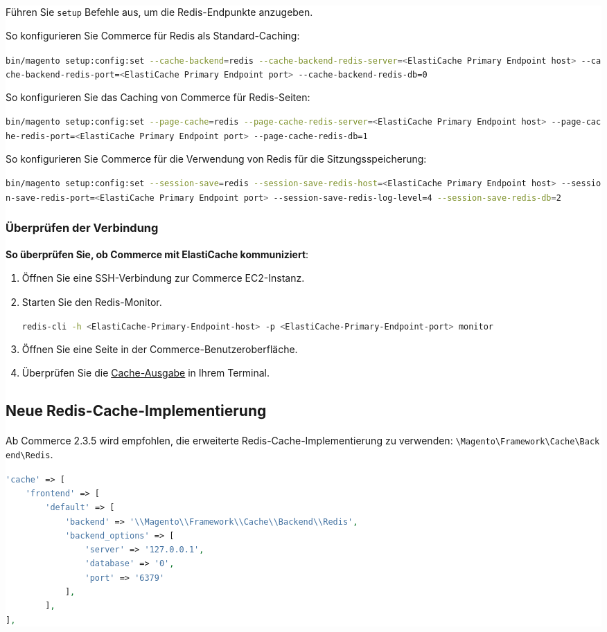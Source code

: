 Führen Sie `setup` Befehle aus, um die Redis-Endpunkte anzugeben.

So konfigurieren Sie Commerce für Redis als Standard-Caching:

```bash
bin/magento setup:config:set --cache-backend=redis --cache-backend-redis-server=<ElastiCache Primary Endpoint host> --cache-backend-redis-port=<ElastiCache Primary Endpoint port> --cache-backend-redis-db=0
```

So konfigurieren Sie das Caching von Commerce für Redis-Seiten:

```bash
bin/magento setup:config:set --page-cache=redis --page-cache-redis-server=<ElastiCache Primary Endpoint host> --page-cache-redis-port=<ElastiCache Primary Endpoint port> --page-cache-redis-db=1
```

So konfigurieren Sie Commerce für die Verwendung von Redis für die Sitzungsspeicherung:

```bash
bin/magento setup:config:set --session-save=redis --session-save-redis-host=<ElastiCache Primary Endpoint host> --session-save-redis-port=<ElastiCache Primary Endpoint port> --session-save-redis-log-level=4 --session-save-redis-db=2
```

### Überprüfen der Verbindung

**So überprüfen Sie, ob Commerce mit ElastiCache kommuniziert**:

1. Öffnen Sie eine SSH-Verbindung zur Commerce EC2-Instanz.
1. Starten Sie den Redis-Monitor.

   ```bash
   redis-cli -h <ElastiCache-Primary-Endpoint-host> -p <ElastiCache-Primary-Endpoint-port> monitor
   ```

1. Öffnen Sie eine Seite in der Commerce-Benutzeroberfläche.
1. Überprüfen Sie die [Cache-Ausgabe](#verify-redis-connection) in Ihrem Terminal.

## Neue Redis-Cache-Implementierung

Ab Commerce 2.3.5 wird empfohlen, die erweiterte Redis-Cache-Implementierung zu verwenden: `\Magento\Framework\Cache\Backend\Redis`.

```php
'cache' => [
    'frontend' => [
        'default' => [
            'backend' => '\\Magento\\Framework\\Cache\\Backend\\Redis',
            'backend_options' => [
                'server' => '127.0.0.1',
                'database' => '0',
                'port' => '6379'
            ],
        ],
],
```
